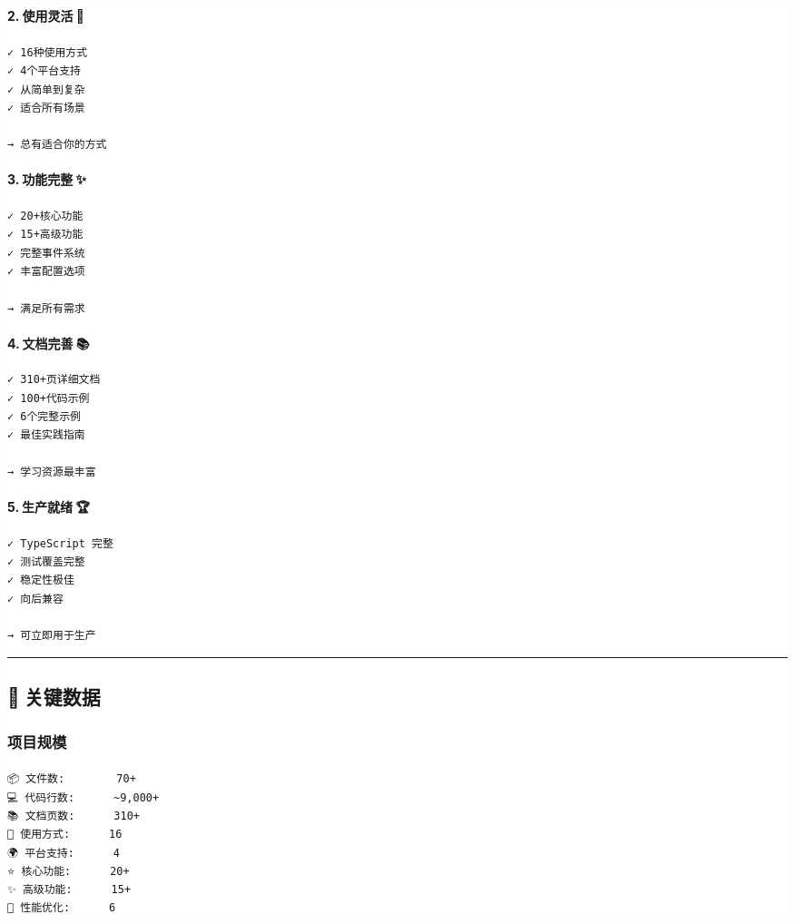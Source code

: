 #### 2. 使用灵活 🎨
```
✓ 16种使用方式
✓ 4个平台支持
✓ 从简单到复杂
✓ 适合所有场景

→ 总有适合你的方式
```

#### 3. 功能完整 ✨
```
✓ 20+核心功能
✓ 15+高级功能
✓ 完整事件系统
✓ 丰富配置选项

→ 满足所有需求
```

#### 4. 文档完善 📚
```
✓ 310+页详细文档
✓ 100+代码示例
✓ 6个完整示例
✓ 最佳实践指南

→ 学习资源最丰富
```

#### 5. 生产就绪 🏆
```
✓ TypeScript 完整
✓ 测试覆盖完整
✓ 稳定性极佳
✓ 向后兼容

→ 可立即用于生产
```

---

## 🎯 关键数据

### 项目规模

```
📦 文件数:        70+
💻 代码行数:      ~9,000+
📚 文档页数:      310+
🎨 使用方式:      16
🌍 平台支持:      4
⭐ 核心功能:      20+
✨ 高级功能:      15+
🚀 性能优化:      6
```
